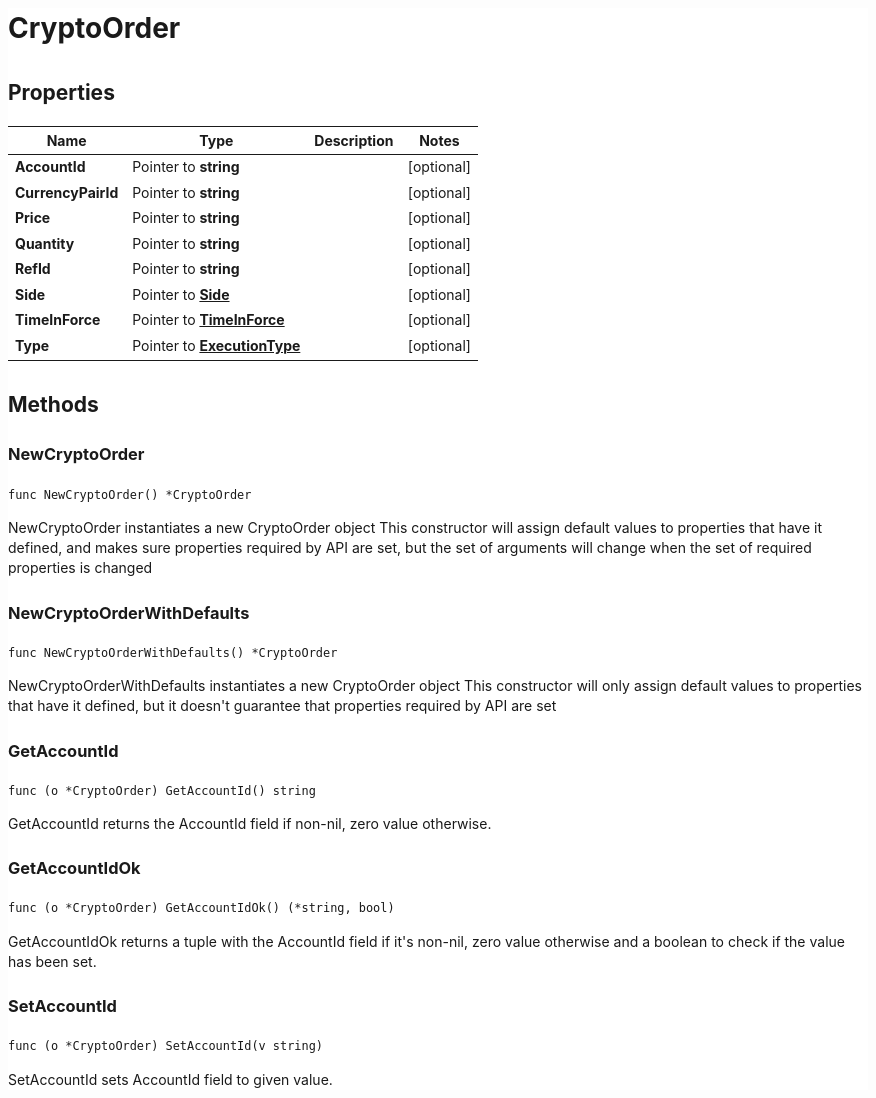 # CryptoOrder

## Properties

Name | Type | Description | Notes
------------ | ------------- | ------------- | -------------
**AccountId** | Pointer to **string** |  | [optional] 
**CurrencyPairId** | Pointer to **string** |  | [optional] 
**Price** | Pointer to **string** |  | [optional] 
**Quantity** | Pointer to **string** |  | [optional] 
**RefId** | Pointer to **string** |  | [optional] 
**Side** | Pointer to [**Side**](Side.md) |  | [optional] 
**TimeInForce** | Pointer to [**TimeInForce**](TimeInForce.md) |  | [optional] 
**Type** | Pointer to [**ExecutionType**](ExecutionType.md) |  | [optional] 

## Methods

### NewCryptoOrder

`func NewCryptoOrder() *CryptoOrder`

NewCryptoOrder instantiates a new CryptoOrder object
This constructor will assign default values to properties that have it defined,
and makes sure properties required by API are set, but the set of arguments
will change when the set of required properties is changed

### NewCryptoOrderWithDefaults

`func NewCryptoOrderWithDefaults() *CryptoOrder`

NewCryptoOrderWithDefaults instantiates a new CryptoOrder object
This constructor will only assign default values to properties that have it defined,
but it doesn't guarantee that properties required by API are set

### GetAccountId

`func (o *CryptoOrder) GetAccountId() string`

GetAccountId returns the AccountId field if non-nil, zero value otherwise.

### GetAccountIdOk

`func (o *CryptoOrder) GetAccountIdOk() (*string, bool)`

GetAccountIdOk returns a tuple with the AccountId field if it's non-nil, zero value otherwise
and a boolean to check if the value has been set.

### SetAccountId

`func (o *CryptoOrder) SetAccountId(v string)`

SetAccountId sets AccountId field to given value.
